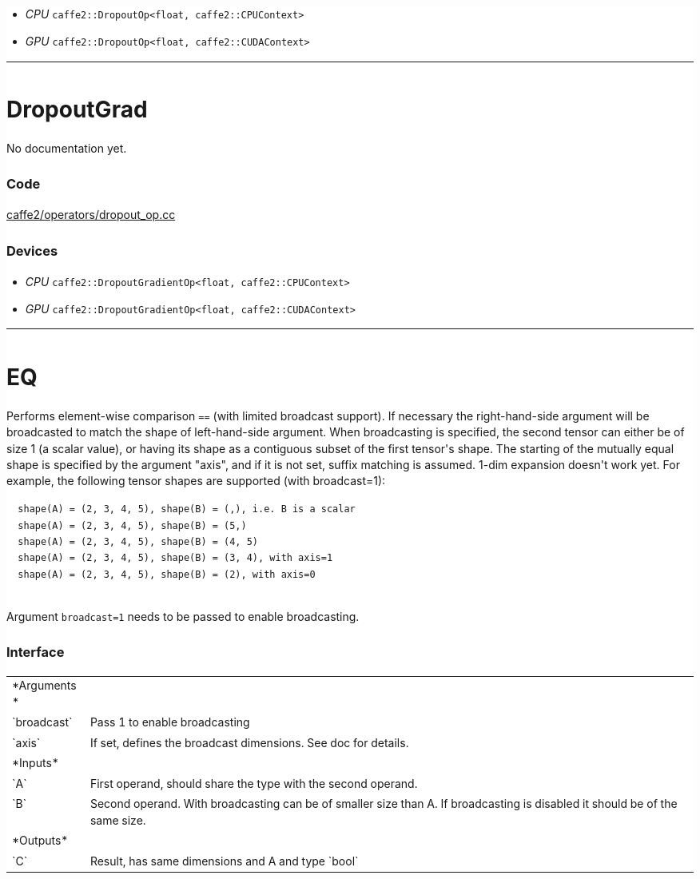 - *CPU* `caffe2::DropoutOp<float, caffe2::CPUContext>`

- *GPU* `caffe2::DropoutOp<float, caffe2::CUDAContext>`




---


# DropoutGrad
No documentation yet.

### Code
[caffe2/operators/dropout_op.cc](https://github.com/caffe2/caffe2/blob/master/caffe2/operators/dropout_op.cc)
### Devices

- *CPU* `caffe2::DropoutGradientOp<float, caffe2::CPUContext>`

- *GPU* `caffe2::DropoutGradientOp<float, caffe2::CUDAContext>`




---


# EQ

Performs element-wise comparison  `==`  (with limited broadcast support).
 If necessary the right-hand-side argument will be broadcasted to match the shape of left-hand-side argument. When broadcasting is specified, the second tensor can either be of size 1 (a scalar value), or having its shape as a contiguous subset of the first tensor's shape. The starting of the mutually equal shape is specified by the argument "axis", and if it is not set, suffix matching is assumed. 1-dim expansion doesn't work yet.
 For example, the following tensor shapes are supported (with broadcast=1):   
````
  shape(A) = (2, 3, 4, 5), shape(B) = (,), i.e. B is a scalar
  shape(A) = (2, 3, 4, 5), shape(B) = (5,)
  shape(A) = (2, 3, 4, 5), shape(B) = (4, 5)
  shape(A) = (2, 3, 4, 5), shape(B) = (3, 4), with axis=1
  shape(A) = (2, 3, 4, 5), shape(B) = (2), with axis=0


````
 Argument  `broadcast=1`  needs to be passed to enable broadcasting.

### Interface
<table><tr><td>*Arguments*
</td><td>
</td></tr><tr><td>`broadcast`
</td><td>Pass 1 to enable broadcasting
</td></tr><tr><td>`axis`
</td><td>If set, defines the broadcast dimensions. See doc for details.
</td></tr><tr><td>*Inputs*
</td><td>
</td></tr><tr><td>`A`
</td><td>First operand, should share the type with the second operand.
</td></tr><tr><td>`B`
</td><td>Second operand. With broadcasting can be of smaller size than A. If broadcasting is disabled it should be of the same size.
</td></tr><tr><td>*Outputs*
</td><td>
</td></tr><tr><td>`C`
</td><td>Result, has same dimensions and A and type `bool`